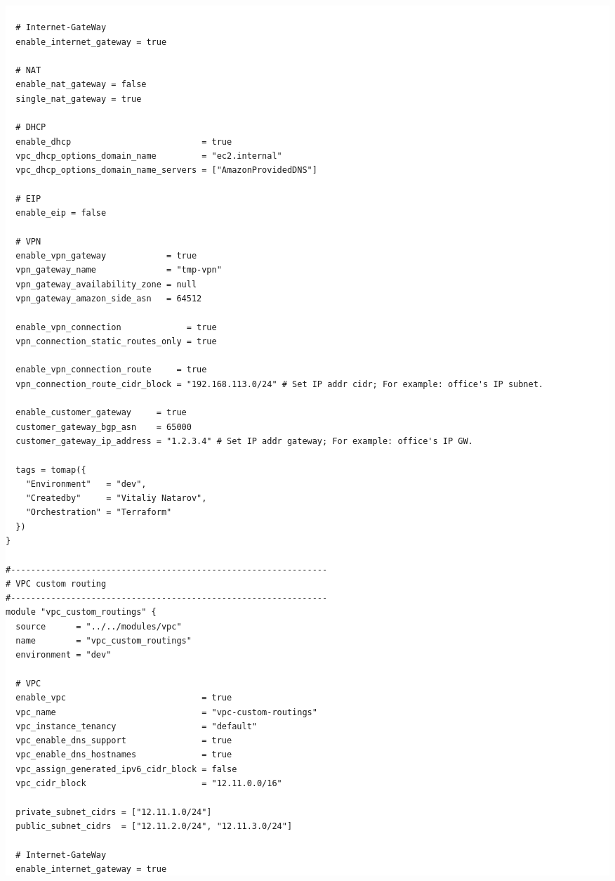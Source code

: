 ```

  # Internet-GateWay
  enable_internet_gateway = true

  # NAT
  enable_nat_gateway = false
  single_nat_gateway = true

  # DHCP
  enable_dhcp                          = true
  vpc_dhcp_options_domain_name         = "ec2.internal"
  vpc_dhcp_options_domain_name_servers = ["AmazonProvidedDNS"]

  # EIP
  enable_eip = false

  # VPN
  enable_vpn_gateway            = true
  vpn_gateway_name              = "tmp-vpn"
  vpn_gateway_availability_zone = null
  vpn_gateway_amazon_side_asn   = 64512

  enable_vpn_connection             = true
  vpn_connection_static_routes_only = true

  enable_vpn_connection_route     = true
  vpn_connection_route_cidr_block = "192.168.113.0/24" # Set IP addr cidr; For example: office's IP subnet.

  enable_customer_gateway     = true
  customer_gateway_bgp_asn    = 65000
  customer_gateway_ip_address = "1.2.3.4" # Set IP addr gateway; For example: office's IP GW.

  tags = tomap({
    "Environment"   = "dev",
    "Createdby"     = "Vitaliy Natarov",
    "Orchestration" = "Terraform"
  })
}

#---------------------------------------------------------------
# VPC custom routing
#---------------------------------------------------------------
module "vpc_custom_routings" {
  source      = "../../modules/vpc"
  name        = "vpc_custom_routings"
  environment = "dev"

  # VPC
  enable_vpc                           = true
  vpc_name                             = "vpc-custom-routings"
  vpc_instance_tenancy                 = "default"
  vpc_enable_dns_support               = true
  vpc_enable_dns_hostnames             = true
  vpc_assign_generated_ipv6_cidr_block = false
  vpc_cidr_block                       = "12.11.0.0/16"

  private_subnet_cidrs = ["12.11.1.0/24"]
  public_subnet_cidrs  = ["12.11.2.0/24", "12.11.3.0/24"]

  # Internet-GateWay
  enable_internet_gateway = true

```